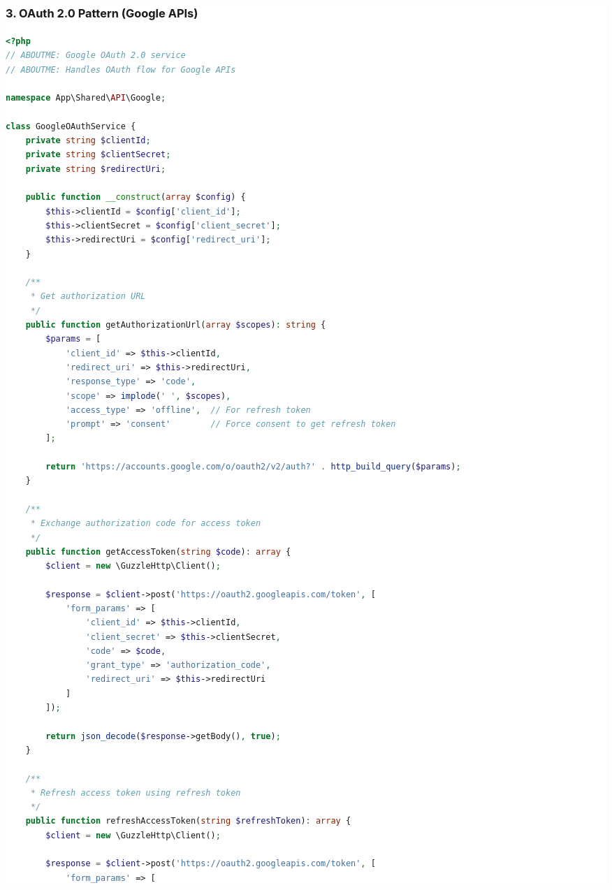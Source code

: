 ### 3. OAuth 2.0 Pattern (Google APIs)

```php
<?php
// ABOUTME: Google OAuth 2.0 service
// ABOUTME: Handles OAuth flow for Google APIs

namespace App\Shared\API\Google;

class GoogleOAuthService {
    private string $clientId;
    private string $clientSecret;
    private string $redirectUri;

    public function __construct(array $config) {
        $this->clientId = $config['client_id'];
        $this->clientSecret = $config['client_secret'];
        $this->redirectUri = $config['redirect_uri'];
    }

    /**
     * Get authorization URL
     */
    public function getAuthorizationUrl(array $scopes): string {
        $params = [
            'client_id' => $this->clientId,
            'redirect_uri' => $this->redirectUri,
            'response_type' => 'code',
            'scope' => implode(' ', $scopes),
            'access_type' => 'offline',  // For refresh token
            'prompt' => 'consent'        // Force consent to get refresh token
        ];

        return 'https://accounts.google.com/o/oauth2/v2/auth?' . http_build_query($params);
    }

    /**
     * Exchange authorization code for access token
     */
    public function getAccessToken(string $code): array {
        $client = new \GuzzleHttp\Client();

        $response = $client->post('https://oauth2.googleapis.com/token', [
            'form_params' => [
                'client_id' => $this->clientId,
                'client_secret' => $this->clientSecret,
                'code' => $code,
                'grant_type' => 'authorization_code',
                'redirect_uri' => $this->redirectUri
            ]
        ]);

        return json_decode($response->getBody(), true);
    }

    /**
     * Refresh access token using refresh token
     */
    public function refreshAccessToken(string $refreshToken): array {
        $client = new \GuzzleHttp\Client();

        $response = $client->post('https://oauth2.googleapis.com/token', [
            'form_params' => [
```
